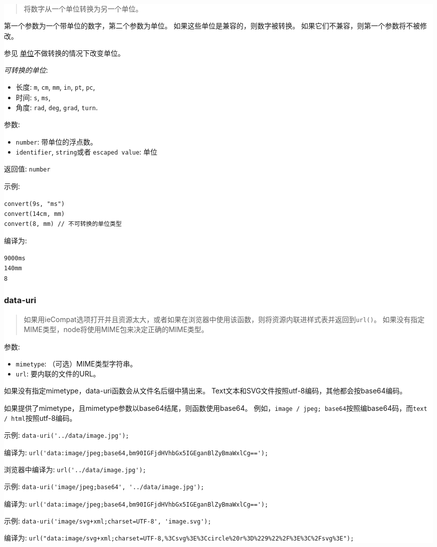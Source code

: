 > 将数字从一个单位转换为另一个单位。

第一个参数为一个带单位的数字，第二个参数为单位。 如果这些单位是兼容的，则数字被转换。 如果它们不兼容，则第一个参数将不被修改。

参见 [单位](#misc-functions-unit)不做转换的情况下改变单位。

_可转换的单位_:

* 长度: `m`, `cm`, `mm`, `in`, `pt`, `pc`,
* 时间: `s`, `ms`,
* 角度: `rad`, `deg`, `grad`, `turn`.

参数:
* `number`: 带单位的浮点数。
* `identifier`, `string`或者 `escaped value`: 单位

返回值: `number`

示例:

```less
convert(9s, "ms")
convert(14cm, mm)
convert(8, mm) // 不可转换的单位类型
```

编译为:

```
9000ms
140mm
8
```


### data-uri

> 如果用ieCompat选项打开并且资源太大，或者如果在浏览器中使用该函数，则将资源内联进样式表并返回到`url()`。 如果没有指定MIME类型，node将使用MIME包来决定正确的MIME类型。

参数:
* `mimetype`: （可选）MIME类型字符串。
* `url`: 要内联的文件的URL。

如果没有指定mimetype，data-uri函数会从文件名后缀中猜出来。 Text文本和SVG文件按照utf-8编码，其他都会按base64编码。

如果提供了mimetype，且mimetype参数以base64结尾，则函数使用base64。 例如，`image / jpeg; base64`按照编base64码，而`text / html`按照utf-8编码。

示例: `data-uri('../data/image.jpg');`

编译为: `url('data:image/jpeg;base64,bm90IGFjdHVhbGx5IGEganBlZyBmaWxlCg==');`

浏览器中编译为: `url('../data/image.jpg');`

示例: `data-uri('image/jpeg;base64', '../data/image.jpg');`

编译为: `url('data:image/jpeg;base64,bm90IGFjdHVhbGx5IGEganBlZyBmaWxlCg==');`

示例: `data-uri('image/svg+xml;charset=UTF-8', 'image.svg');`

编译为: `url("data:image/svg+xml;charset=UTF-8,%3Csvg%3E%3Ccircle%20r%3D%229%22%2F%3E%3C%2Fsvg%3E");`
